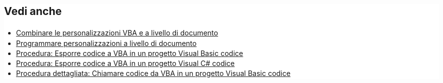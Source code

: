 ## <a name="see-also"></a>Vedi anche
- [Combinare le personalizzazioni VBA e a livello di documento](../vsto/combining-vba-and-document-level-customizations.md)
- [Programmare personalizzazioni a livello di documento](../vsto/programming-document-level-customizations.md)
- [Procedura: Esporre codice a VBA in un progetto Visual Basic codice](../vsto/how-to-expose-code-to-vba-in-a-visual-basic-project.md)
- [Procedura: Esporre codice a VBA in un progetto Visual C&#35; codice](../vsto/how-to-expose-code-to-vba-in-a-visual-csharp-project.md)
- [Procedura dettagliata: Chiamare codice da VBA in un progetto Visual Basic codice](../vsto/walkthrough-calling-code-from-vba-in-a-visual-basic-project.md)
